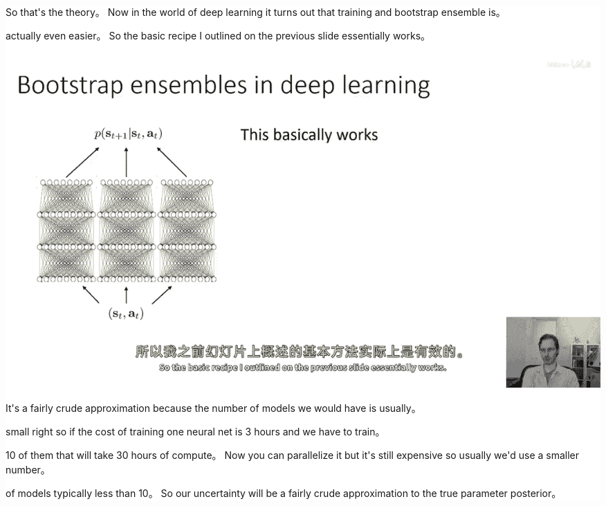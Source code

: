  So that's the theory。 Now in the world of deep learning it turns out that training and bootstrap ensemble is。

 actually even easier。 So the basic recipe I outlined on the previous slide essentially works。



![](img/e8d3580fc142affae6b03a765db92523_102.png)

 It's a fairly crude approximation because the number of models we would have is usually。

 small right so if the cost of training one neural net is 3 hours and we have to train。

 10 of them that will take 30 hours of compute。 Now you can parallelize it but it's still expensive so usually we'd use a smaller number。

 of models typically less than 10。 So our uncertainty will be a fairly crude approximation to the true parameter posterior。


